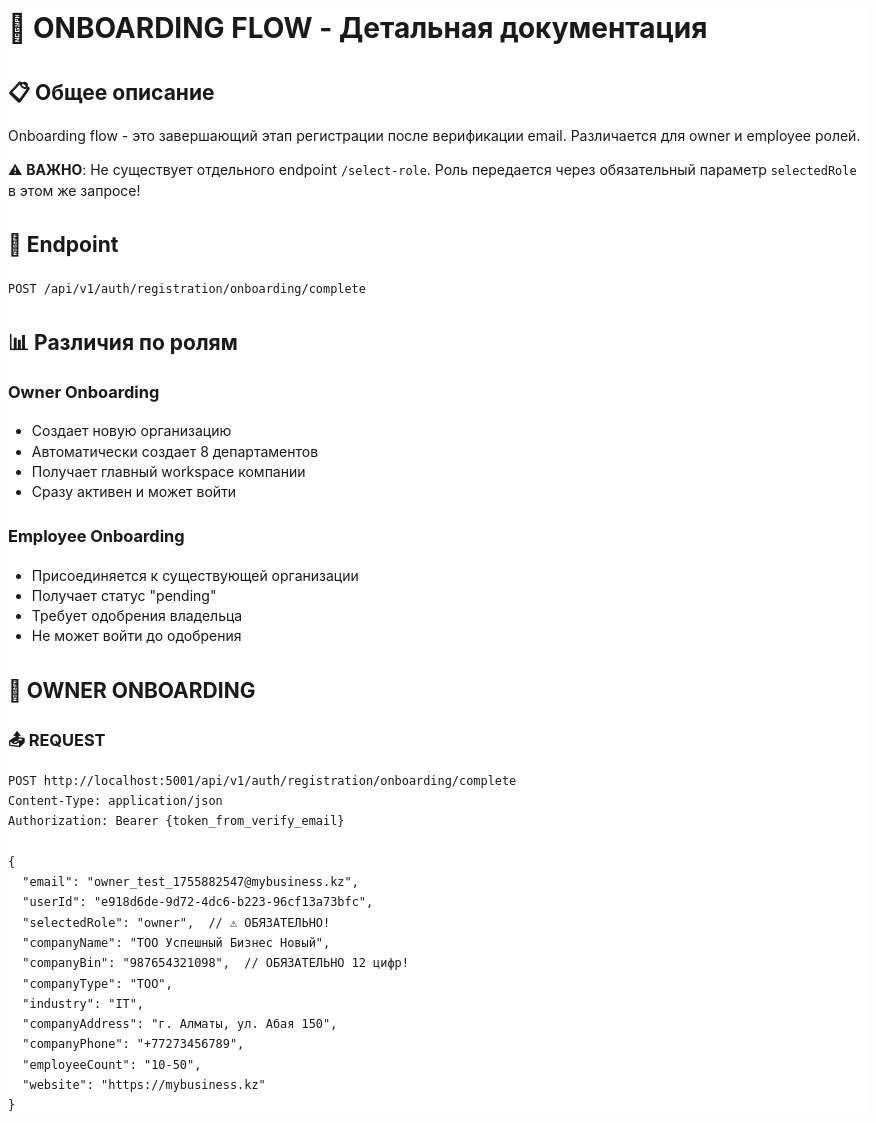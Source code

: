 # 🚀 ONBOARDING FLOW - Детальная документация

## 📋 Общее описание
Onboarding flow - это завершающий этап регистрации после верификации email. Различается для owner и employee ролей.

⚠️ **ВАЖНО**: Не существует отдельного endpoint `/select-role`. Роль передается через обязательный параметр `selectedRole` в этом же запросе!

## 🎯 Endpoint
```
POST /api/v1/auth/registration/onboarding/complete
```

## 📊 Различия по ролям

### Owner Onboarding
- Создает новую организацию
- Автоматически создает 8 департаментов
- Получает главный workspace компании
- Сразу активен и может войти

### Employee Onboarding
- Присоединяется к существующей организации
- Получает статус "pending"
- Требует одобрения владельца
- Не может войти до одобрения

## 🔄 OWNER ONBOARDING

### 📤 REQUEST
```http
POST http://localhost:5001/api/v1/auth/registration/onboarding/complete
Content-Type: application/json
Authorization: Bearer {token_from_verify_email}

{
  "email": "owner_test_1755882547@mybusiness.kz",
  "userId": "e918d6de-9d72-4dc6-b223-96cf13a73bfc",
  "selectedRole": "owner",  // ⚠️ ОБЯЗАТЕЛЬНО!
  "companyName": "ТОО Успешный Бизнес Новый",
  "companyBin": "987654321098",  // ОБЯЗАТЕЛЬНО 12 цифр!
  "companyType": "ТОО",
  "industry": "IT",
  "companyAddress": "г. Алматы, ул. Абая 150",
  "companyPhone": "+77273456789",
  "employeeCount": "10-50",
  "website": "https://mybusiness.kz"
}
```
